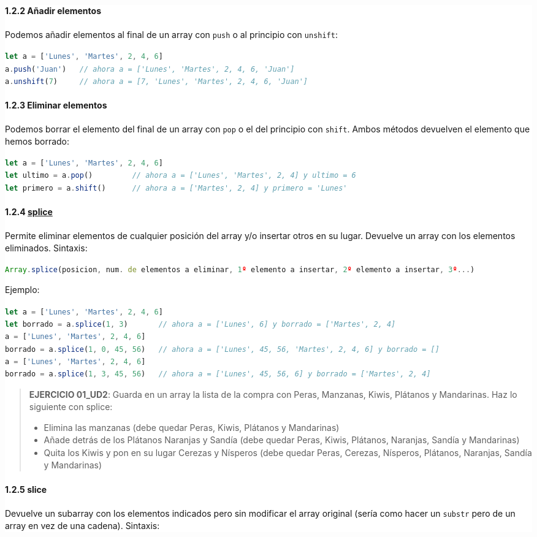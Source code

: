 #### 1.2.2 Añadir elementos

Podemos añadir elementos al final de un array con `push` o al principio con `unshift`:

```javascript
let a = ['Lunes', 'Martes', 2, 4, 6]
a.push('Juan')   // ahora a = ['Lunes', 'Martes', 2, 4, 6, 'Juan']
a.unshift(7)     // ahora a = [7, 'Lunes', 'Martes', 2, 4, 6, 'Juan']
```

#### 1.2.3 Eliminar elementos

Podemos borrar el elemento del final de un array con `pop` o el del principio con `shift`. Ambos métodos devuelven el elemento que hemos borrado:

```javascript
let a = ['Lunes', 'Martes', 2, 4, 6]
let ultimo = a.pop()         // ahora a = ['Lunes', 'Martes', 2, 4] y ultimo = 6
let primero = a.shift()      // ahora a = ['Martes', 2, 4] y primero = 'Lunes'
```

#### 1.2.4 [splice](https://developer.mozilla.org/es/docs/Web/JavaScript/Referencia/Objetos_globales/Array/splice)

Permite eliminar elementos de cualquier posición del array y/o insertar otros en su lugar. Devuelve un array con los elementos eliminados. Sintaxis:

```javascript
Array.splice(posicion, num. de elementos a eliminar, 1º elemento a insertar, 2º elemento a insertar, 3º...)
```

Ejemplo:

```javascript
let a = ['Lunes', 'Martes', 2, 4, 6]
let borrado = a.splice(1, 3)       // ahora a = ['Lunes', 6] y borrado = ['Martes', 2, 4]
a = ['Lunes', 'Martes', 2, 4, 6]
borrado = a.splice(1, 0, 45, 56)   // ahora a = ['Lunes', 45, 56, 'Martes', 2, 4, 6] y borrado = []
a = ['Lunes', 'Martes', 2, 4, 6]
borrado = a.splice(1, 3, 45, 56)   // ahora a = ['Lunes', 45, 56, 6] y borrado = ['Martes', 2, 4]
```

> **EJERCICIO 01_UD2**: Guarda en un array la lista de la compra con Peras, Manzanas, Kiwis, Plátanos y Mandarinas. Haz lo siguiente con splice:
>
> - Elimina las manzanas (debe quedar Peras, Kiwis, Plátanos y Mandarinas)
> - Añade detrás de los Plátanos Naranjas y Sandía (debe quedar Peras, Kiwis, Plátanos, Naranjas, Sandía y Mandarinas)
> - Quita los Kiwis y pon en su lugar Cerezas y Nísperos (debe quedar Peras, Cerezas, Nísperos, Plátanos, Naranjas, Sandía y Mandarinas)

#### 1.2.5 slice

Devuelve un subarray con los elementos indicados pero sin modificar el array original (sería como hacer un `substr` pero de un array en vez de una cadena). Sintaxis:
